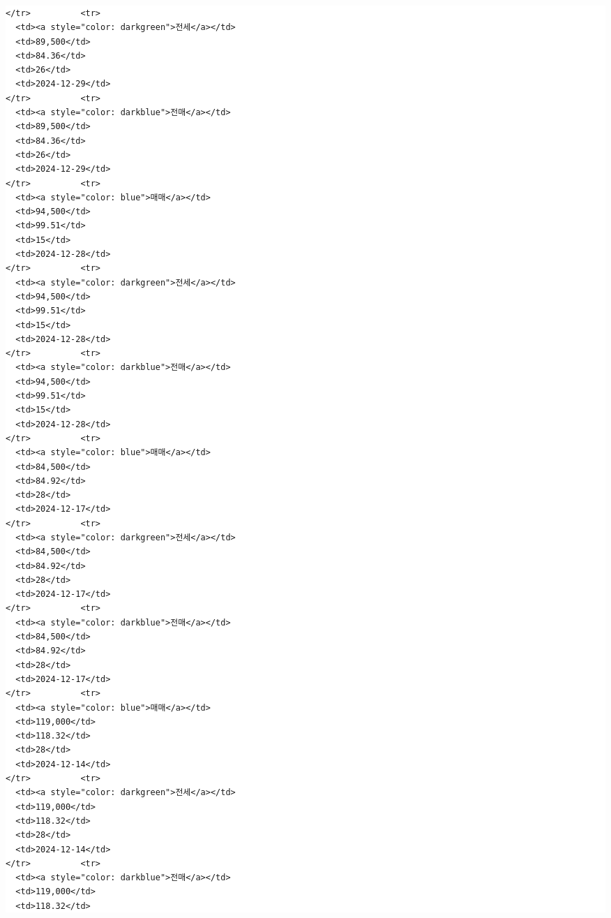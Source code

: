     </tr>          <tr>
      <td><a style="color: darkgreen">전세</a></td>
      <td>89,500</td>
      <td>84.36</td>
      <td>26</td>
      <td>2024-12-29</td>
    </tr>          <tr>
      <td><a style="color: darkblue">전매</a></td>
      <td>89,500</td>
      <td>84.36</td>
      <td>26</td>
      <td>2024-12-29</td>
    </tr>          <tr>
      <td><a style="color: blue">매매</a></td>
      <td>94,500</td>
      <td>99.51</td>
      <td>15</td>
      <td>2024-12-28</td>
    </tr>          <tr>
      <td><a style="color: darkgreen">전세</a></td>
      <td>94,500</td>
      <td>99.51</td>
      <td>15</td>
      <td>2024-12-28</td>
    </tr>          <tr>
      <td><a style="color: darkblue">전매</a></td>
      <td>94,500</td>
      <td>99.51</td>
      <td>15</td>
      <td>2024-12-28</td>
    </tr>          <tr>
      <td><a style="color: blue">매매</a></td>
      <td>84,500</td>
      <td>84.92</td>
      <td>28</td>
      <td>2024-12-17</td>
    </tr>          <tr>
      <td><a style="color: darkgreen">전세</a></td>
      <td>84,500</td>
      <td>84.92</td>
      <td>28</td>
      <td>2024-12-17</td>
    </tr>          <tr>
      <td><a style="color: darkblue">전매</a></td>
      <td>84,500</td>
      <td>84.92</td>
      <td>28</td>
      <td>2024-12-17</td>
    </tr>          <tr>
      <td><a style="color: blue">매매</a></td>
      <td>119,000</td>
      <td>118.32</td>
      <td>28</td>
      <td>2024-12-14</td>
    </tr>          <tr>
      <td><a style="color: darkgreen">전세</a></td>
      <td>119,000</td>
      <td>118.32</td>
      <td>28</td>
      <td>2024-12-14</td>
    </tr>          <tr>
      <td><a style="color: darkblue">전매</a></td>
      <td>119,000</td>
      <td>118.32</td>